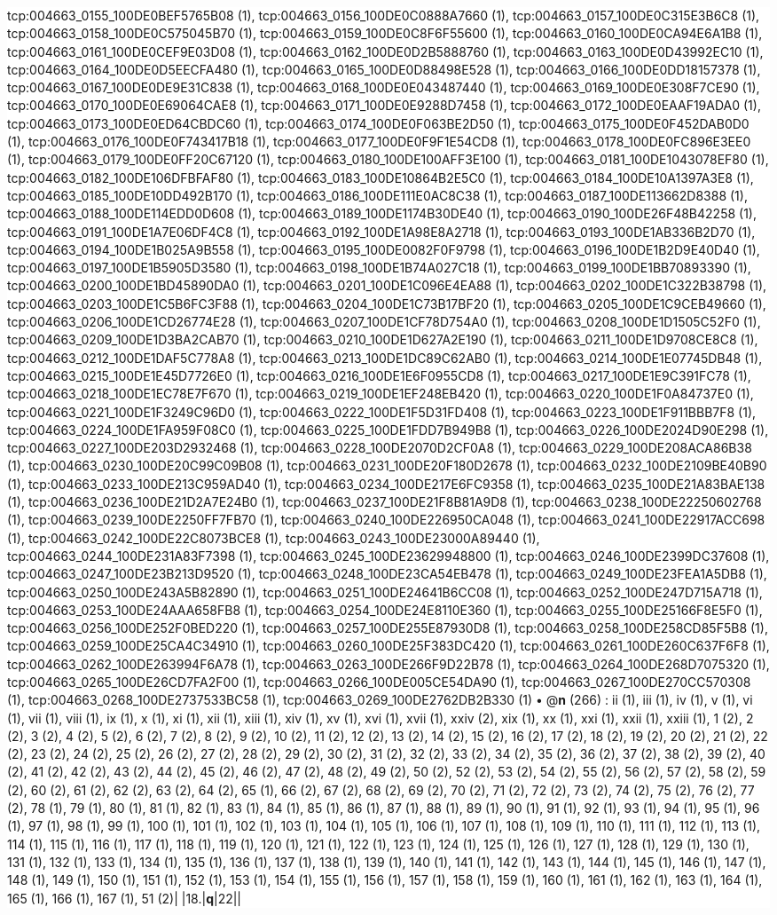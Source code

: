 tcp:004663_0155_100DE0BEF5765B08 (1), tcp:004663_0156_100DE0C0888A7660 (1), tcp:004663_0157_100DE0C315E3B6C8 (1), tcp:004663_0158_100DE0C575045B70 (1), tcp:004663_0159_100DE0C8F6F55600 (1), tcp:004663_0160_100DE0CA94E6A1B8 (1), tcp:004663_0161_100DE0CEF9E03D08 (1), tcp:004663_0162_100DE0D2B5888760 (1), tcp:004663_0163_100DE0D43992EC10 (1), tcp:004663_0164_100DE0D5EECFA480 (1), tcp:004663_0165_100DE0D88498E528 (1), tcp:004663_0166_100DE0DD18157378 (1), tcp:004663_0167_100DE0DE9E31C838 (1), tcp:004663_0168_100DE0E043487440 (1), tcp:004663_0169_100DE0E308F7CE90 (1), tcp:004663_0170_100DE0E69064CAE8 (1), tcp:004663_0171_100DE0E9288D7458 (1), tcp:004663_0172_100DE0EAAF19ADA0 (1), tcp:004663_0173_100DE0ED64CBDC60 (1), tcp:004663_0174_100DE0F063BE2D50 (1), tcp:004663_0175_100DE0F452DAB0D0 (1), tcp:004663_0176_100DE0F743417B18 (1), tcp:004663_0177_100DE0F9F1E54CD8 (1), tcp:004663_0178_100DE0FC896E3EE0 (1), tcp:004663_0179_100DE0FF20C67120 (1), tcp:004663_0180_100DE100AFF3E100 (1), tcp:004663_0181_100DE1043078EF80 (1), tcp:004663_0182_100DE106DFBFAF80 (1), tcp:004663_0183_100DE10864B2E5C0 (1), tcp:004663_0184_100DE10A1397A3E8 (1), tcp:004663_0185_100DE10DD492B170 (1), tcp:004663_0186_100DE111E0AC8C38 (1), tcp:004663_0187_100DE113662D8388 (1), tcp:004663_0188_100DE114EDD0D608 (1), tcp:004663_0189_100DE1174B30DE40 (1), tcp:004663_0190_100DE26F48B42258 (1), tcp:004663_0191_100DE1A7E06DF4C8 (1), tcp:004663_0192_100DE1A98E8A2718 (1), tcp:004663_0193_100DE1AB336B2D70 (1), tcp:004663_0194_100DE1B025A9B558 (1), tcp:004663_0195_100DE0082F0F9798 (1), tcp:004663_0196_100DE1B2D9E40D40 (1), tcp:004663_0197_100DE1B5905D3580 (1), tcp:004663_0198_100DE1B74A027C18 (1), tcp:004663_0199_100DE1BB70893390 (1), tcp:004663_0200_100DE1BD45890DA0 (1), tcp:004663_0201_100DE1C096E4EA88 (1), tcp:004663_0202_100DE1C322B38798 (1), tcp:004663_0203_100DE1C5B6FC3F88 (1), tcp:004663_0204_100DE1C73B17BF20 (1), tcp:004663_0205_100DE1C9CEB49660 (1), tcp:004663_0206_100DE1CD26774E28 (1), tcp:004663_0207_100DE1CF78D754A0 (1), tcp:004663_0208_100DE1D1505C52F0 (1), tcp:004663_0209_100DE1D3BA2CAB70 (1), tcp:004663_0210_100DE1D627A2E190 (1), tcp:004663_0211_100DE1D9708CE8C8 (1), tcp:004663_0212_100DE1DAF5C778A8 (1), tcp:004663_0213_100DE1DC89C62AB0 (1), tcp:004663_0214_100DE1E07745DB48 (1), tcp:004663_0215_100DE1E45D7726E0 (1), tcp:004663_0216_100DE1E6F0955CD8 (1), tcp:004663_0217_100DE1E9C391FC78 (1), tcp:004663_0218_100DE1EC78E7F670 (1), tcp:004663_0219_100DE1EF248EB420 (1), tcp:004663_0220_100DE1F0A84737E0 (1), tcp:004663_0221_100DE1F3249C96D0 (1), tcp:004663_0222_100DE1F5D31FD408 (1), tcp:004663_0223_100DE1F911BBB7F8 (1), tcp:004663_0224_100DE1FA959F08C0 (1), tcp:004663_0225_100DE1FDD7B949B8 (1), tcp:004663_0226_100DE2024D90E298 (1), tcp:004663_0227_100DE203D2932468 (1), tcp:004663_0228_100DE2070D2CF0A8 (1), tcp:004663_0229_100DE208ACA86B38 (1), tcp:004663_0230_100DE20C99C09B08 (1), tcp:004663_0231_100DE20F180D2678 (1), tcp:004663_0232_100DE2109BE40B90 (1), tcp:004663_0233_100DE213C959AD40 (1), tcp:004663_0234_100DE217E6FC9358 (1), tcp:004663_0235_100DE21A83BAE138 (1), tcp:004663_0236_100DE21D2A7E24B0 (1), tcp:004663_0237_100DE21F8B81A9D8 (1), tcp:004663_0238_100DE22250602768 (1), tcp:004663_0239_100DE2250FF7FB70 (1), tcp:004663_0240_100DE226950CA048 (1), tcp:004663_0241_100DE22917ACC698 (1), tcp:004663_0242_100DE22C8073BCE8 (1), tcp:004663_0243_100DE23000A89440 (1), tcp:004663_0244_100DE231A83F7398 (1), tcp:004663_0245_100DE23629948800 (1), tcp:004663_0246_100DE2399DC37608 (1), tcp:004663_0247_100DE23B213D9520 (1), tcp:004663_0248_100DE23CA54EB478 (1), tcp:004663_0249_100DE23FEA1A5DB8 (1), tcp:004663_0250_100DE243A5B82890 (1), tcp:004663_0251_100DE24641B6CC08 (1), tcp:004663_0252_100DE247D715A718 (1), tcp:004663_0253_100DE24AAA658FB8 (1), tcp:004663_0254_100DE24E8110E360 (1), tcp:004663_0255_100DE25166F8E5F0 (1), tcp:004663_0256_100DE252F0BED220 (1), tcp:004663_0257_100DE255E87930D8 (1), tcp:004663_0258_100DE258CD85F5B8 (1), tcp:004663_0259_100DE25CA4C34910 (1), tcp:004663_0260_100DE25F383DC420 (1), tcp:004663_0261_100DE260C637F6F8 (1), tcp:004663_0262_100DE263994F6A78 (1), tcp:004663_0263_100DE266F9D22B78 (1), tcp:004663_0264_100DE268D7075320 (1), tcp:004663_0265_100DE26CD7FA2F00 (1), tcp:004663_0266_100DE005CE54DA90 (1), tcp:004663_0267_100DE270CC570308 (1), tcp:004663_0268_100DE2737533BC58 (1), tcp:004663_0269_100DE2762DB2B330 (1)  •  @__n__ (266) : ii (1), iii (1), iv (1), v (1), vi (1), vii (1), viii (1), ix (1), x (1), xi (1), xii (1), xiii (1), xiv (1), xv (1), xvi (1), xvii (1), xxiv (2), xix (1), xx (1), xxi (1), xxii (1), xxiii (1), 1 (2), 2 (2), 3 (2), 4 (2), 5 (2), 6 (2), 7 (2), 8 (2), 9 (2), 10 (2), 11 (2), 12 (2), 13 (2), 14 (2), 15 (2), 16 (2), 17 (2), 18 (2), 19 (2), 20 (2), 21 (2), 22 (2), 23 (2), 24 (2), 25 (2), 26 (2), 27 (2), 28 (2), 29 (2), 30 (2), 31 (2), 32 (2), 33 (2), 34 (2), 35 (2), 36 (2), 37 (2), 38 (2), 39 (2), 40 (2), 41 (2), 42 (2), 43 (2), 44 (2), 45 (2), 46 (2), 47 (2), 48 (2), 49 (2), 50 (2), 52 (2), 53 (2), 54 (2), 55 (2), 56 (2), 57 (2), 58 (2), 59 (2), 60 (2), 61 (2), 62 (2), 63 (2), 64 (2), 65 (1), 66 (2), 67 (2), 68 (2), 69 (2), 70 (2), 71 (2), 72 (2), 73 (2), 74 (2), 75 (2), 76 (2), 77 (2), 78 (1), 79 (1), 80 (1), 81 (1), 82 (1), 83 (1), 84 (1), 85 (1), 86 (1), 87 (1), 88 (1), 89 (1), 90 (1), 91 (1), 92 (1), 93 (1), 94 (1), 95 (1), 96 (1), 97 (1), 98 (1), 99 (1), 100 (1), 101 (1), 102 (1), 103 (1), 104 (1), 105 (1), 106 (1), 107 (1), 108 (1), 109 (1), 110 (1), 111 (1), 112 (1), 113 (1), 114 (1), 115 (1), 116 (1), 117 (1), 118 (1), 119 (1), 120 (1), 121 (1), 122 (1), 123 (1), 124 (1), 125 (1), 126 (1), 127 (1), 128 (1), 129 (1), 130 (1), 131 (1), 132 (1), 133 (1), 134 (1), 135 (1), 136 (1), 137 (1), 138 (1), 139 (1), 140 (1), 141 (1), 142 (1), 143 (1), 144 (1), 145 (1), 146 (1), 147 (1), 148 (1), 149 (1), 150 (1), 151 (1), 152 (1), 153 (1), 154 (1), 155 (1), 156 (1), 157 (1), 158 (1), 159 (1), 160 (1), 161 (1), 162 (1), 163 (1),
164 (1), 165 (1), 166 (1), 167 (1), 51 (2)|
|18.|__q__|22||